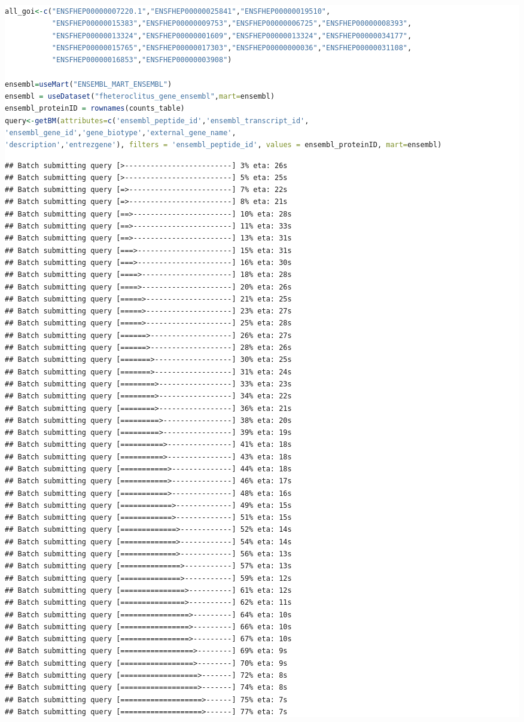 

```r
all_goi<-c("ENSFHEP00000007220.1","ENSFHEP00000025841","ENSFHEP00000019510",
           "ENSFHEP00000015383","ENSFHEP00000009753","ENSFHEP00000006725","ENSFHEP00000008393",
           "ENSFHEP00000013324","ENSFHEP00000001609","ENSFHEP00000013324","ENSFHEP00000034177",
           "ENSFHEP00000015765","ENSFHEP00000017303","ENSFHEP00000000036","ENSFHEP00000031108",
           "ENSFHEP00000016853","ENSFHEP00000003908")

ensembl=useMart("ENSEMBL_MART_ENSEMBL")
ensembl = useDataset("fheteroclitus_gene_ensembl",mart=ensembl)
ensembl_proteinID = rownames(counts_table)
query<-getBM(attributes=c('ensembl_peptide_id','ensembl_transcript_id',
'ensembl_gene_id','gene_biotype','external_gene_name',
'description','entrezgene'), filters = 'ensembl_peptide_id', values = ensembl_proteinID, mart=ensembl)
```

```
## Batch submitting query [>-------------------------] 3% eta: 26s
## Batch submitting query [>-------------------------] 5% eta: 25s
## Batch submitting query [=>------------------------] 7% eta: 22s
## Batch submitting query [=>------------------------] 8% eta: 21s
## Batch submitting query [==>-----------------------] 10% eta: 28s
## Batch submitting query [==>-----------------------] 11% eta: 33s
## Batch submitting query [==>-----------------------] 13% eta: 31s
## Batch submitting query [===>----------------------] 15% eta: 31s
## Batch submitting query [===>----------------------] 16% eta: 30s
## Batch submitting query [====>---------------------] 18% eta: 28s
## Batch submitting query [====>---------------------] 20% eta: 26s
## Batch submitting query [=====>--------------------] 21% eta: 25s
## Batch submitting query [=====>--------------------] 23% eta: 27s
## Batch submitting query [=====>--------------------] 25% eta: 28s
## Batch submitting query [======>-------------------] 26% eta: 27s
## Batch submitting query [======>-------------------] 28% eta: 26s
## Batch submitting query [=======>------------------] 30% eta: 25s
## Batch submitting query [=======>------------------] 31% eta: 24s
## Batch submitting query [========>-----------------] 33% eta: 23s
## Batch submitting query [========>-----------------] 34% eta: 22s
## Batch submitting query [========>-----------------] 36% eta: 21s
## Batch submitting query [=========>----------------] 38% eta: 20s
## Batch submitting query [=========>----------------] 39% eta: 19s
## Batch submitting query [==========>---------------] 41% eta: 18s
## Batch submitting query [==========>---------------] 43% eta: 18s
## Batch submitting query [===========>--------------] 44% eta: 18s
## Batch submitting query [===========>--------------] 46% eta: 17s
## Batch submitting query [===========>--------------] 48% eta: 16s
## Batch submitting query [============>-------------] 49% eta: 15s
## Batch submitting query [============>-------------] 51% eta: 15s
## Batch submitting query [=============>------------] 52% eta: 14s
## Batch submitting query [=============>------------] 54% eta: 14s
## Batch submitting query [=============>------------] 56% eta: 13s
## Batch submitting query [==============>-----------] 57% eta: 13s
## Batch submitting query [==============>-----------] 59% eta: 12s
## Batch submitting query [===============>----------] 61% eta: 12s
## Batch submitting query [===============>----------] 62% eta: 11s
## Batch submitting query [================>---------] 64% eta: 10s
## Batch submitting query [================>---------] 66% eta: 10s
## Batch submitting query [================>---------] 67% eta: 10s
## Batch submitting query [=================>--------] 69% eta: 9s
## Batch submitting query [=================>--------] 70% eta: 9s
## Batch submitting query [==================>-------] 72% eta: 8s
## Batch submitting query [==================>-------] 74% eta: 8s
## Batch submitting query [===================>------] 75% eta: 7s
## Batch submitting query [===================>------] 77% eta: 7s
```